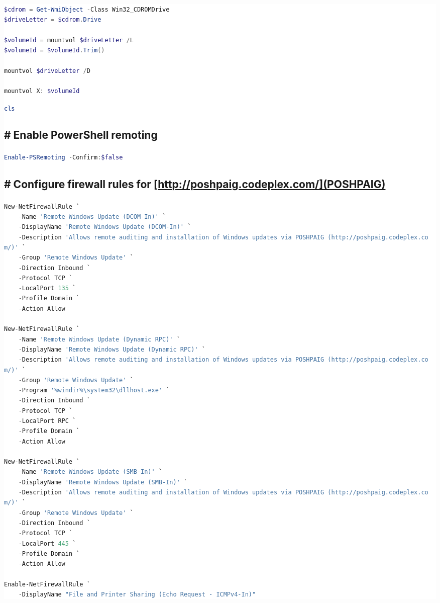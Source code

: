 ```PowerShell
$cdrom = Get-WmiObject -Class Win32_CDROMDrive
$driveLetter = $cdrom.Drive

$volumeId = mountvol $driveLetter /L
$volumeId = $volumeId.Trim()

mountvol $driveLetter /D

mountvol X: $volumeId
```

```PowerShell
cls
```

## # Enable PowerShell remoting

```PowerShell
Enable-PSRemoting -Confirm:$false
```

## # Configure firewall rules for [http://poshpaig.codeplex.com/](POSHPAIG)

```PowerShell
New-NetFirewallRule `
    -Name 'Remote Windows Update (DCOM-In)' `
    -DisplayName 'Remote Windows Update (DCOM-In)' `
    -Description 'Allows remote auditing and installation of Windows updates via POSHPAIG (http://poshpaig.codeplex.com/)' `
    -Group 'Remote Windows Update' `
    -Direction Inbound `
    -Protocol TCP `
    -LocalPort 135 `
    -Profile Domain `
    -Action Allow

New-NetFirewallRule `
    -Name 'Remote Windows Update (Dynamic RPC)' `
    -DisplayName 'Remote Windows Update (Dynamic RPC)' `
    -Description 'Allows remote auditing and installation of Windows updates via POSHPAIG (http://poshpaig.codeplex.com/)' `
    -Group 'Remote Windows Update' `
    -Program '%windir%\system32\dllhost.exe' `
    -Direction Inbound `
    -Protocol TCP `
    -LocalPort RPC `
    -Profile Domain `
    -Action Allow

New-NetFirewallRule `
    -Name 'Remote Windows Update (SMB-In)' `
    -DisplayName 'Remote Windows Update (SMB-In)' `
    -Description 'Allows remote auditing and installation of Windows updates via POSHPAIG (http://poshpaig.codeplex.com/)' `
    -Group 'Remote Windows Update' `
    -Direction Inbound `
    -Protocol TCP `
    -LocalPort 445 `
    -Profile Domain `
    -Action Allow

Enable-NetFirewallRule `
    -DisplayName "File and Printer Sharing (Echo Request - ICMPv4-In)"
```